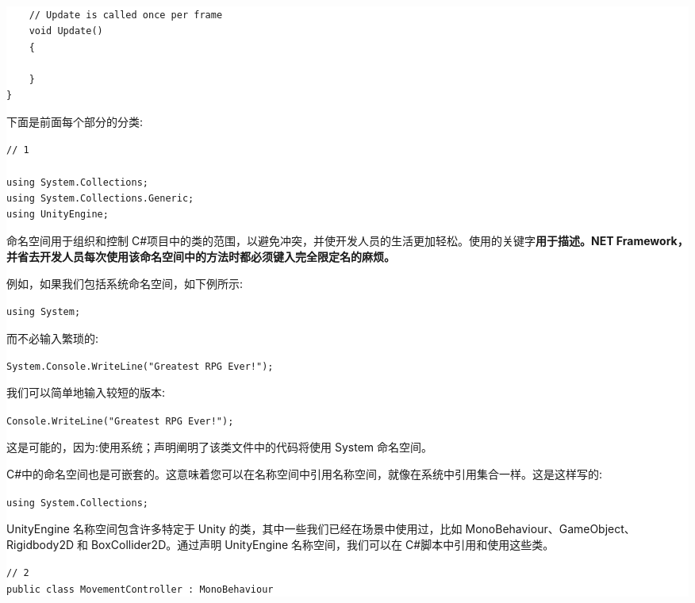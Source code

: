 ```
    // Update is called once per frame
    void Update()
    {

    }
}

```

下面是前面每个部分的分类:

```
// 1

using System.Collections;
using System.Collections.Generic;
using UnityEngine;

```

命名空间用于组织和控制 C#项目中的类的范围，以避免冲突，并使开发人员的生活更加轻松。使用的关键字**用于描述。NET Framework，并省去开发人员每次使用该命名空间中的方法时都必须键入完全限定名的麻烦。**

例如，如果我们包括系统命名空间，如下例所示:

```
using System;

```

而不必输入繁琐的:

```
System.Console.WriteLine("Greatest RPG Ever!");

```

我们可以简单地输入较短的版本:

```
Console.WriteLine("Greatest RPG Ever!");

```

这是可能的，因为:使用系统；声明阐明了该类文件中的代码将使用 System 命名空间。

C#中的命名空间也是可嵌套的。这意味着您可以在名称空间中引用名称空间，就像在系统中引用集合一样。这是这样写的:

```
using System.Collections;

```

UnityEngine 名称空间包含许多特定于 Unity 的类，其中一些我们已经在场景中使用过，比如 MonoBehaviour、GameObject、Rigidbody2D 和 BoxCollider2D。通过声明 UnityEngine 名称空间，我们可以在 C#脚本中引用和使用这些类。

```
// 2
public class MovementController : MonoBehaviour

```
